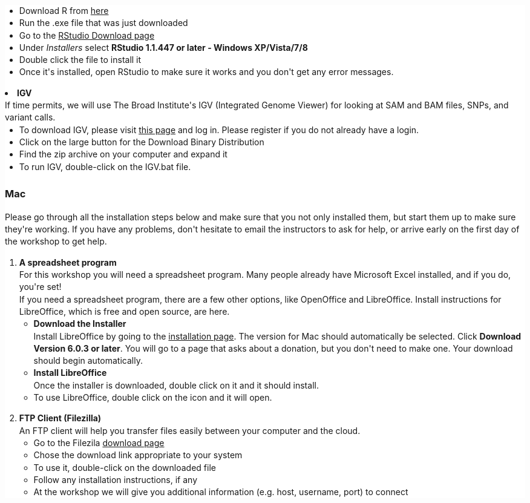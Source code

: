 <ul>
<li>      Download R from
      <a href="http://cran.r-project.org/bin/windows/base/release.htm">here</a>
</li><li>Run the .exe file that was just downloaded
</li><li>Go to the <a href="http://www.rstudio.com/ide/download/desktop">RStudio Download page</a>
</li><li>Under <i>Installers</i> select <b>RStudio 1.1.447 or later - Windows XP/Vista/7/8</b>
</li><li>Double click the file to install it
</li><li>Once it's installed, open RStudio to make sure it works and you don't get any error messages.
</li></ul>
<li><b>IGV</b>
<br>If time permits, we will use The Broad Institute's IGV (Integrated Genome Viewer) for
looking at SAM and BAM files, SNPs, and variant calls.
<ul>
<li>To download IGV, please visit
<a href="https://www.broadinstitute.org/software/igv/log-in">this page</a>
 and log in. Please register if you do not already have a login.</li>
<li>Click on the large button for the Download Binary Distribution</li>
<li>Find the zip archive on your computer and expand it</li>
<li>To run IGV, double-click on the IGV.bat file.</li>
</ul>
</li></ol></div>

<h3 id="mac">Mac</h3>
<p>
Please go through all the installation steps below and make sure that
you not only installed them, but start them up to make sure they're working.
If you have any problems, don't hesitate to email the instructors to
ask for help, or arrive early on the first day of the workshop to
get help.
</p><div class="row-fluid">
<ol>
<li><b>A spreadsheet program</b>
<br>For this workshop you will need a spreadsheet program. Many people already have
Microsoft Excel installed, and if you do, you're set!
<br>
If you need a spreadsheet
program, there are a few other options, like OpenOffice and LibreOffice. Install
instructions for LibreOffice, which is free and open source, are here.
       <ul>
          <li><b>Download the Installer</b>
        <br>Install LibreOffice by going to the <a href="https://www.libreoffice.org/download/libreoffice-fresh/">installation page</a>. The version for Mac
should automatically be selected. Click <b>Download Version 6.0.3 or later</b>. You
will go to a page that asks about a donation, but you don't need to make one.
Your download should begin automatically.
          </li><li><b>Install LibreOffice</b>
            <br>Once the installer is downloaded, double click on it and it should install.
</li><li>To use LibreOffice, double click on the icon and it will open.
</li></ul>

<p>
</p></li><li><b>FTP Client (Filezilla)</b>
<br>An FTP client will help you transfer files easily between your computer and the cloud.
<ul>
<li>Go to the Filezila <a href="https://filezilla-project.org/download.php?show_all=1">download
page</a>
</li><li>Chose the download link appropriate to your system
</li><li>To use it, double-click on the downloaded file
</li><li>Follow any installation instructions, if any
</li><li>At the workshop we will give you additional information (e.g. host, username, port) to connect
</li></ul>
</li>